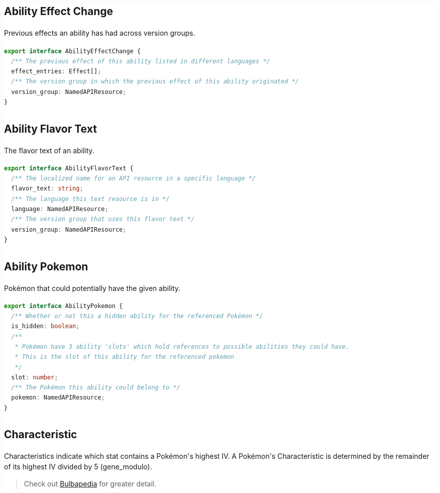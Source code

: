 ## Ability Effect Change

Previous effects an ability has had across version groups.

```ts
export interface AbilityEffectChange {
  /** The previous effect of this ability listed in different languages */
  effect_entries: Effect[];
  /** The version group in which the previous effect of this ability originated */
  version_group: NamedAPIResource;
}
```

## Ability Flavor Text

The flavor text of an ability.

```ts
export interface AbilityFlavorText {
  /** The localized name for an API resource in a specific language */
  flavor_text: string;
  /** The language this text resource is in */
  language: NamedAPIResource;
  /** The version group that uses this flavor text */
  version_group: NamedAPIResource;
}
```

## Ability Pokemon

Pokémon that could potentially have the given ability.

```ts
export interface AbilityPokemon {
  /** Whether or not this a hidden ability for the referenced Pokémon */
  is_hidden: boolean;
  /**
   * Pokémon have 3 ability 'slots' which hold references to possible abilities they could have.
   * This is the slot of this ability for the referenced pokemon
   */
  slot: number;
  /** The Pokémon this ability could belong to */
  pokemon: NamedAPIResource;
}
```

## Characteristic

Characteristics indicate which stat contains a Pokémon's highest IV.
A Pokémon's Characteristic is determined by the remainder of its highest IV divided by 5 (gene_modulo).

> Check out [Bulbapedia](https://bulbapedia.bulbagarden.net/wiki/Characteristic) for greater detail.
